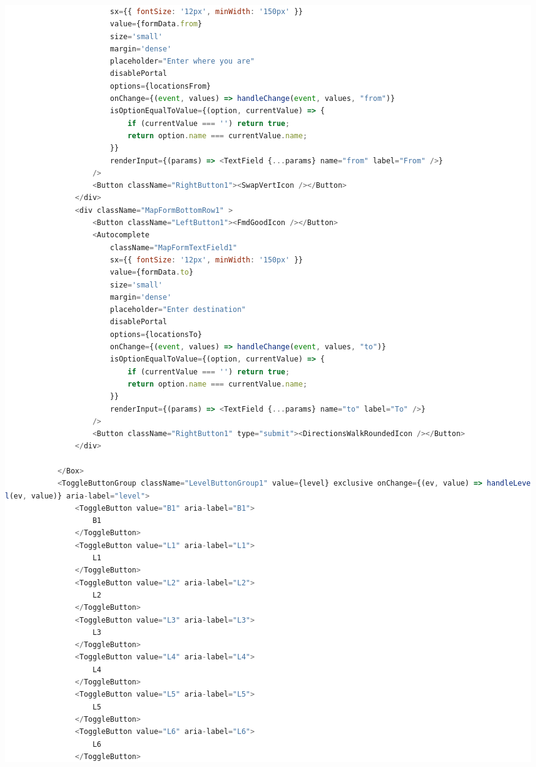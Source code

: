 ```js
                        sx={{ fontSize: '12px', minWidth: '150px' }}
                        value={formData.from}
                        size='small'
                        margin='dense'
                        placeholder="Enter where you are"
                        disablePortal
                        options={locationsFrom}
                        onChange={(event, values) => handleChange(event, values, "from")}
                        isOptionEqualToValue={(option, currentValue) => {
                            if (currentValue === '') return true;
                            return option.name === currentValue.name;
                        }}
                        renderInput={(params) => <TextField {...params} name="from" label="From" />}
                    />
                    <Button className="RightButton1"><SwapVertIcon /></Button>
                </div>
                <div className="MapFormBottomRow1" >
                    <Button className="LeftButton1"><FmdGoodIcon /></Button>
                    <Autocomplete
                        className="MapFormTextField1"
                        sx={{ fontSize: '12px', minWidth: '150px' }}
                        value={formData.to}
                        size='small'
                        margin='dense'
                        placeholder="Enter destination"
                        disablePortal
                        options={locationsTo}
                        onChange={(event, values) => handleChange(event, values, "to")}
                        isOptionEqualToValue={(option, currentValue) => {
                            if (currentValue === '') return true;
                            return option.name === currentValue.name;
                        }}
                        renderInput={(params) => <TextField {...params} name="to" label="To" />}
                    />
                    <Button className="RightButton1" type="submit"><DirectionsWalkRoundedIcon /></Button>
                </div>

            </Box>
            <ToggleButtonGroup className="LevelButtonGroup1" value={level} exclusive onChange={(ev, value) => handleLevel(ev, value)} aria-label="level">
                <ToggleButton value="B1" aria-label="B1">
                    B1
                </ToggleButton>
                <ToggleButton value="L1" aria-label="L1">
                    L1
                </ToggleButton>
                <ToggleButton value="L2" aria-label="L2">
                    L2
                </ToggleButton>
                <ToggleButton value="L3" aria-label="L3">
                    L3
                </ToggleButton>
                <ToggleButton value="L4" aria-label="L4">
                    L4
                </ToggleButton>
                <ToggleButton value="L5" aria-label="L5">
                    L5
                </ToggleButton>
                <ToggleButton value="L6" aria-label="L6">
                    L6
                </ToggleButton>
```